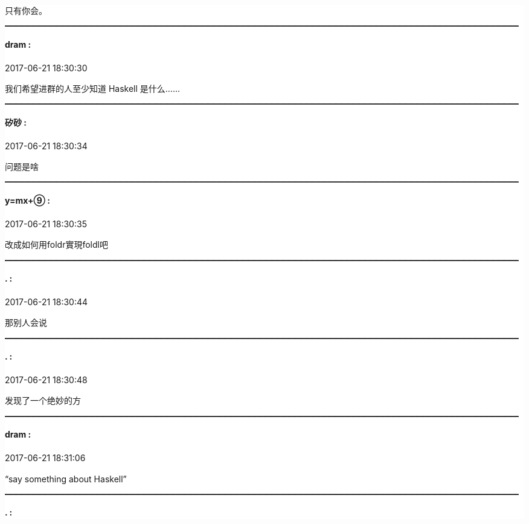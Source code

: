 只有你会。

<hr style="border-top: 1px dotted grey;width:99%"/>



#### dram :

<span class="article-duration">2017-06-21 18:30:30</span>

我们希望进群的人至少知道 Haskell 是什么……

<hr style="border-top: 1px dotted grey;width:99%"/>



#### 矽砂 :

<span class="article-duration">2017-06-21 18:30:34</span>

问题是啥

<hr style="border-top: 1px dotted grey;width:99%"/>



#### y=mx+⑨ :

<span class="article-duration">2017-06-21 18:30:35</span>

改成如何用foldr實現foldl吧

<hr style="border-top: 1px dotted grey;width:99%"/>



#### . :

<span class="article-duration">2017-06-21 18:30:44</span>

那别人会说

<hr style="border-top: 1px dotted grey;width:99%"/>



#### . :

<span class="article-duration">2017-06-21 18:30:48</span>

发现了一个绝妙的方

<hr style="border-top: 1px dotted grey;width:99%"/>



#### dram :

<span class="article-duration">2017-06-21 18:31:06</span>

“say something about Haskell”

<hr style="border-top: 1px dotted grey;width:99%"/>



#### . :
